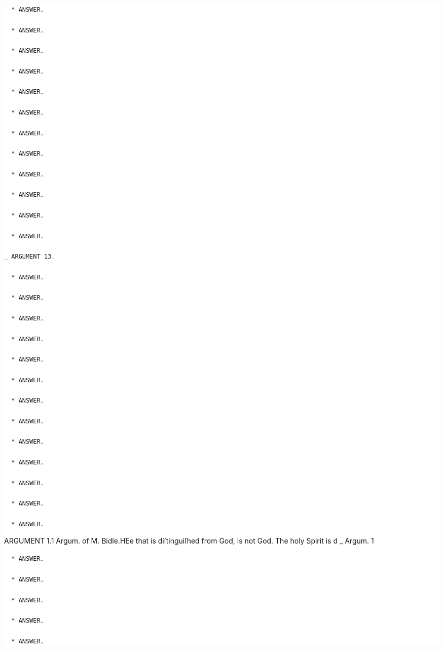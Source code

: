       * ANSWER.

      * ANSWER.

      * ANSWER.

      * ANSWER.

      * ANSWER.

      * ANSWER.

      * ANSWER.

      * ANSWER.

      * ANSWER.

      * ANSWER.

      * ANSWER.

      * ANSWER.

    _ ARGUMENT 13.

      * ANSWER.

      * ANSWER.

      * ANSWER.

      * ANSWER.

      * ANSWER.

      * ANSWER.

      * ANSWER.

      * ANSWER.

      * ANSWER.

      * ANSWER.

      * ANSWER.

      * ANSWER.

      * ANSWER.
ARGUMENT 1.1 Argum. of M. Bidle.HEe that is diſtinguiſhed from God, is not God. The holy Spirit is d
    _ Argum. 1

      * ANSWER.

      * ANSWER.

      * ANSWER.

      * ANSWER.

      * ANSWER.

